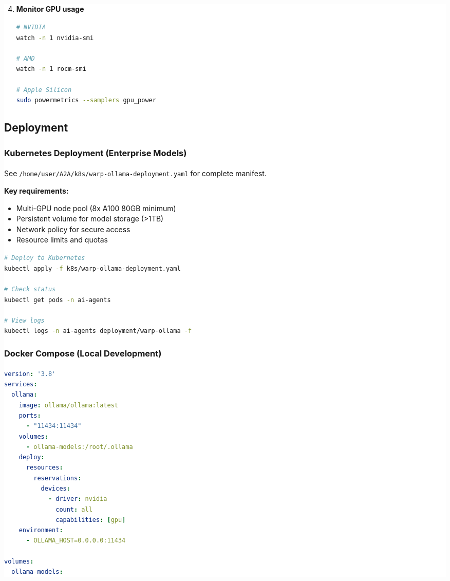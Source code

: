 4. **Monitor GPU usage**
   ```bash
   # NVIDIA
   watch -n 1 nvidia-smi

   # AMD
   watch -n 1 rocm-smi

   # Apple Silicon
   sudo powermetrics --samplers gpu_power
   ```

## Deployment

### Kubernetes Deployment (Enterprise Models)

See `/home/user/A2A/k8s/warp-ollama-deployment.yaml` for complete manifest.

**Key requirements:**
- Multi-GPU node pool (8x A100 80GB minimum)
- Persistent volume for model storage (>1TB)
- Network policy for secure access
- Resource limits and quotas

```bash
# Deploy to Kubernetes
kubectl apply -f k8s/warp-ollama-deployment.yaml

# Check status
kubectl get pods -n ai-agents

# View logs
kubectl logs -n ai-agents deployment/warp-ollama -f
```

### Docker Compose (Local Development)

```yaml
version: '3.8'
services:
  ollama:
    image: ollama/ollama:latest
    ports:
      - "11434:11434"
    volumes:
      - ollama-models:/root/.ollama
    deploy:
      resources:
        reservations:
          devices:
            - driver: nvidia
              count: all
              capabilities: [gpu]
    environment:
      - OLLAMA_HOST=0.0.0.0:11434

volumes:
  ollama-models:
```
